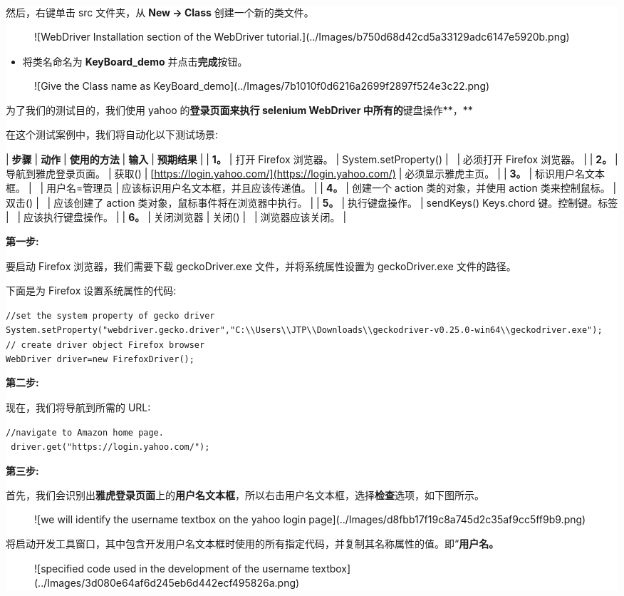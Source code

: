 然后，右键单击 src 文件夹，从 **New → Class** 创建一个新的类文件。

<figure class="aligncenter">![WebDriver Installation section of the WebDriver tutorial.](../Images/b750d68d42cd5a33129adc6147e5920b.png)</figure>

*   将类名命名为 **KeyBoard_demo** 并点击**完成**按钮。

<figure class="aligncenter">![Give the Class name as KeyBoard_demo](../Images/7b1010f0d6216a2699f2897f524e3c22.png)</figure>

为了我们的测试目的，我们使用 yahoo 的**登录页面来执行 selenium WebDriver 中所有的**键盘操作**，**

在这个测试案例中，我们将自动化以下测试场景:

| **步骤** | **动作** | **使用的方法** | **输入** | **预期结果** |
| **1。** | 打开 Firefox 浏览器。 | System.setProperty() |   | 必须打开 Firefox 浏览器。 |
| **2。** | 导航到雅虎登录页面。 | 获取() | [https://login.yahoo.com/](https://login.yahoo.com/) | 必须显示雅虎主页。 |
| **3。** | 标识用户名文本框。 |   | 用户名=管理员 | 应该标识用户名文本框，并且应该传递值。 |
| **4。** | 创建一个 action 类的对象，并使用 action 类来控制鼠标。 | 双击() |   | 应该创建了 action 类对象，鼠标事件将在浏览器中执行。 |
| **5。** | 执行键盘操作。 | sendKeys() Keys.chord 键。控制键。标签 |   | 应该执行键盘操作。 |
| **6。** | 关闭浏览器 | 关闭() |   | 浏览器应该关闭。 |

**第一步:**

要启动 Firefox 浏览器，我们需要下载 geckoDriver.exe 文件，并将系统属性设置为 geckoDriver.exe 文件的路径。

下面是为 Firefox 设置系统属性的代码:

```
//set the system property of gecko driver
System.setProperty("webdriver.gecko.driver","C:\\Users\\JTP\\Downloads\\geckodriver-v0.25.0-win64\\geckodriver.exe"); 
// create driver object Firefox browser
WebDriver driver=new FirefoxDriver(); 
```

**第二步:**

现在，我们将导航到所需的 URL:

```
//navigate to Amazon home page.
 driver.get("https://login.yahoo.com/"); 
```

**第三步:**

首先，我们会识别出**雅虎登录页面**上的**用户名文本框**，所以右击用户名文本框，选择**检查**选项，如下图所示。

<figure class="aligncenter">![we will identify the username textbox on the yahoo login page](../Images/d8fbb17f19c8a745d2c35af9cc5ff9b9.png)</figure>

将启动开发工具窗口，其中包含开发用户名文本框时使用的所有指定代码，并复制其名称属性的值。即“**用户名。**

<figure class="aligncenter">![specified code used in the development of the username textbox](../Images/3d080e64af6d245eb6d442ecf495826a.png)</figure>
